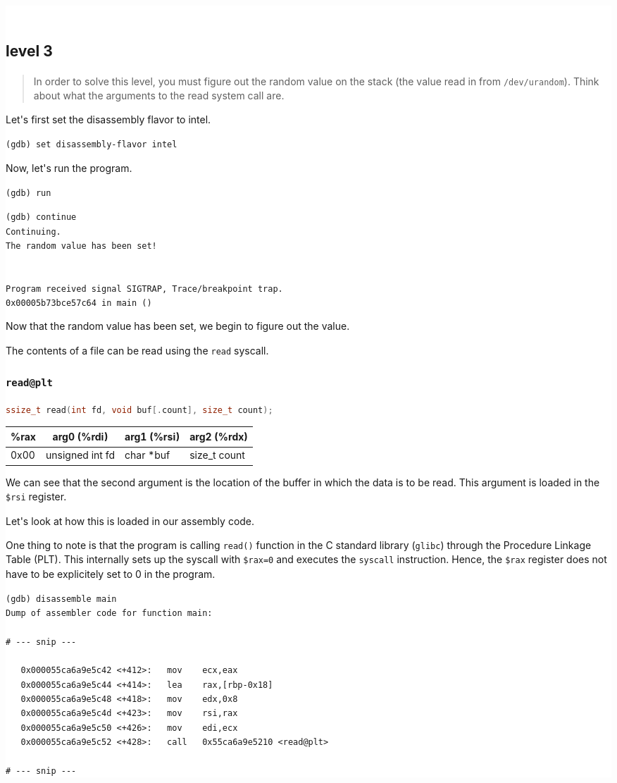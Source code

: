 &nbsp;

## level 3

> In order to solve this level, you must figure out the random value on the stack (the value read in from `/dev/urandom`). Think about what the arguments to the read system call are.

Let's first set the disassembly flavor to intel.

```
(gdb) set disassembly-flavor intel
```

Now, let's run the program.

```
(gdb) run
```

```
(gdb) continue
Continuing.
The random value has been set!


Program received signal SIGTRAP, Trace/breakpoint trap.
0x00005b73bce57c64 in main ()
```

Now that the random value has been set, we begin to figure out the value.

The contents of a file can be read using the `read` syscall.

### `read@plt`

```c
ssize_t read(int fd, void buf[.count], size_t count);
```

| %rax | arg0 (%rdi) | arg1 (%rsi) | arg2 (%rdx) | 
| - | - | - | - |
| 0x00 | unsigned int fd | char *buf | size_t count |

We can see that the second argument is the location of the buffer in which the data is to be read. This argument is loaded in the `$rsi` register.

Let's look at how this is loaded in our assembly code.

One thing to note is that the program is calling `read()` function in the C standard library (`glibc`) through the Procedure Linkage Table (PLT). This internally sets up the syscall with `$rax=0` and executes the `syscall` instruction. 
Hence, the `$rax` register does not have to be  explicitely set to 0 in the program.

```
(gdb) disassemble main
Dump of assembler code for function main:

# --- snip ---

   0x000055ca6a9e5c42 <+412>:   mov    ecx,eax
   0x000055ca6a9e5c44 <+414>:   lea    rax,[rbp-0x18]
   0x000055ca6a9e5c48 <+418>:   mov    edx,0x8
   0x000055ca6a9e5c4d <+423>:   mov    rsi,rax
   0x000055ca6a9e5c50 <+426>:   mov    edi,ecx
   0x000055ca6a9e5c52 <+428>:   call   0x55ca6a9e5210 <read@plt>

# --- snip ---
```
